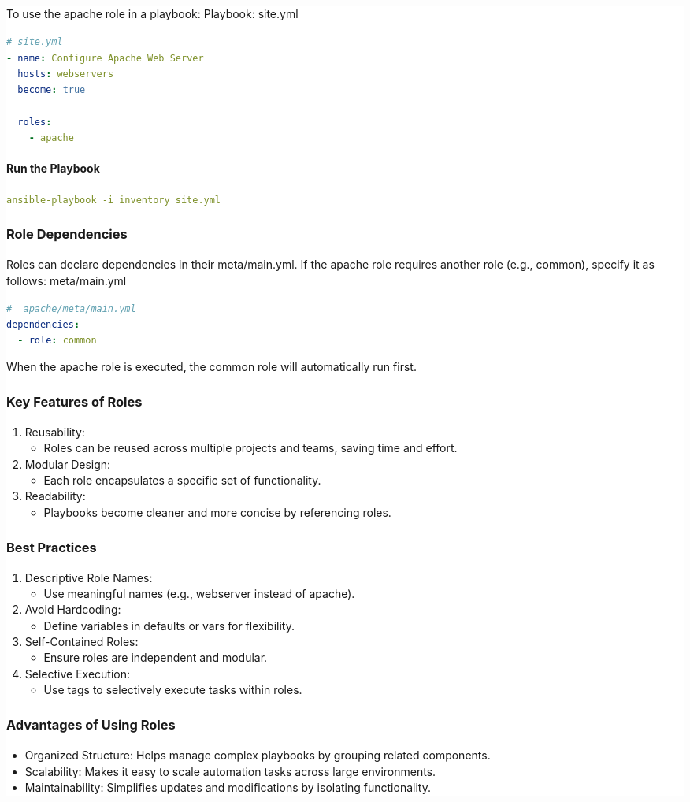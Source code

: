 To use the apache role in a playbook:
Playbook: site.yml

```yaml
# site.yml
- name: Configure Apache Web Server
  hosts: webservers
  become: true

  roles:
    - apache

```
#### Run the Playbook

```yaml
ansible-playbook -i inventory site.yml
```
### Role Dependencies

Roles can declare dependencies in their meta/main.yml. If the apache role requires another role (e.g., common), specify it as follows:
meta/main.yml

```yaml
#  apache/meta/main.yml
dependencies:
  - role: common
```

When the apache role is executed, the common role will automatically run first.
### Key Features of Roles
1. Reusability:
    - Roles can be reused across multiple projects and teams, saving time and effort.
2. Modular Design:
    - Each role encapsulates a specific set of functionality.
3. Readability:
    - Playbooks become cleaner and more concise by referencing roles.

### Best Practices

1. Descriptive Role Names:
	-  Use meaningful names (e.g., webserver instead of apache).
2. Avoid Hardcoding:
    - Define variables in defaults or vars for flexibility.
3. Self-Contained Roles:
    - Ensure roles are independent and modular.
4. Selective Execution:
    - Use tags to selectively execute tasks within roles.

### Advantages of Using Roles

- Organized Structure: Helps manage complex playbooks by grouping related components.
- Scalability: Makes it easy to scale automation tasks across large environments.
- Maintainability: Simplifies updates and modifications by isolating functionality.
